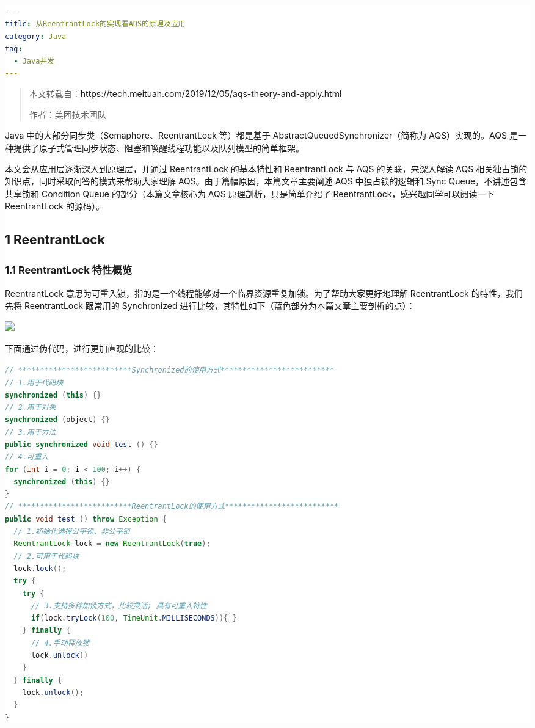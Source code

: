 ```yaml
---
title: 从ReentrantLock的实现看AQS的原理及应用
category: Java
tag:
  - Java并发
---
```


> 本文转载自：<https://tech.meituan.com/2019/12/05/aqs-theory-and-apply.html>
>
> 作者：美团技术团队

Java 中的大部分同步类（Semaphore、ReentrantLock 等）都是基于 AbstractQueuedSynchronizer（简称为 AQS）实现的。AQS 是一种提供了原子式管理同步状态、阻塞和唤醒线程功能以及队列模型的简单框架。

本文会从应用层逐渐深入到原理层，并通过 ReentrantLock 的基本特性和 ReentrantLock 与 AQS 的关联，来深入解读 AQS 相关独占锁的知识点，同时采取问答的模式来帮助大家理解 AQS。由于篇幅原因，本篇文章主要阐述 AQS 中独占锁的逻辑和 Sync Queue，不讲述包含共享锁和 Condition Queue 的部分（本篇文章核心为 AQS 原理剖析，只是简单介绍了 ReentrantLock，感兴趣同学可以阅读一下 ReentrantLock 的源码）。

## 1 ReentrantLock

### 1.1 ReentrantLock 特性概览

ReentrantLock 意思为可重入锁，指的是一个线程能够对一个临界资源重复加锁。为了帮助大家更好地理解 ReentrantLock 的特性，我们先将 ReentrantLock 跟常用的 Synchronized 进行比较，其特性如下（蓝色部分为本篇文章主要剖析的点）：

![](https://p0.meituan.net/travelcube/412d294ff5535bbcddc0d979b2a339e6102264.png)

下面通过伪代码，进行更加直观的比较：

```java
// **************************Synchronized的使用方式**************************
// 1.用于代码块
synchronized (this) {}
// 2.用于对象
synchronized (object) {}
// 3.用于方法
public synchronized void test () {}
// 4.可重入
for (int i = 0; i < 100; i++) {
  synchronized (this) {}
}
// **************************ReentrantLock的使用方式**************************
public void test () throw Exception {
  // 1.初始化选择公平锁、非公平锁
  ReentrantLock lock = new ReentrantLock(true);
  // 2.可用于代码块
  lock.lock();
  try {
    try {
      // 3.支持多种加锁方式，比较灵活; 具有可重入特性
      if(lock.tryLock(100, TimeUnit.MILLISECONDS)){ }
    } finally {
      // 4.手动释放锁
      lock.unlock()
    }
  } finally {
    lock.unlock();
  }
}
```
